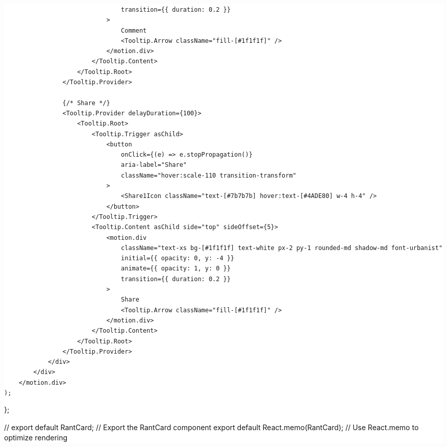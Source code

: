                                     transition={{ duration: 0.2 }}
                                >
                                    Comment
                                    <Tooltip.Arrow className="fill-[#1f1f1f]" />
                                </motion.div>
                            </Tooltip.Content>
                        </Tooltip.Root>
                    </Tooltip.Provider>

                    {/* Share */}
                    <Tooltip.Provider delayDuration={100}>
                        <Tooltip.Root>
                            <Tooltip.Trigger asChild>
                                <button
                                    onClick={(e) => e.stopPropagation()}
                                    aria-label="Share"
                                    className="hover:scale-110 transition-transform"
                                >
                                    <Share1Icon className="text-[#7b7b7b] hover:text-[#4ADE80] w-4 h-4" />
                                </button>
                            </Tooltip.Trigger>
                            <Tooltip.Content asChild side="top" sideOffset={5}>
                                <motion.div
                                    className="text-xs bg-[#1f1f1f] text-white px-2 py-1 rounded-md shadow-md font-urbanist"
                                    initial={{ opacity: 0, y: -4 }}
                                    animate={{ opacity: 1, y: 0 }}
                                    transition={{ duration: 0.2 }}
                                >
                                    Share
                                    <Tooltip.Arrow className="fill-[#1f1f1f]" />
                                </motion.div>
                            </Tooltip.Content>
                        </Tooltip.Root>
                    </Tooltip.Provider>
                </div>
            </div>
        </motion.div>
    );
};

// export default RantCard; // Export the RantCard component
export default React.memo(RantCard); // Use React.memo to optimize rendering
